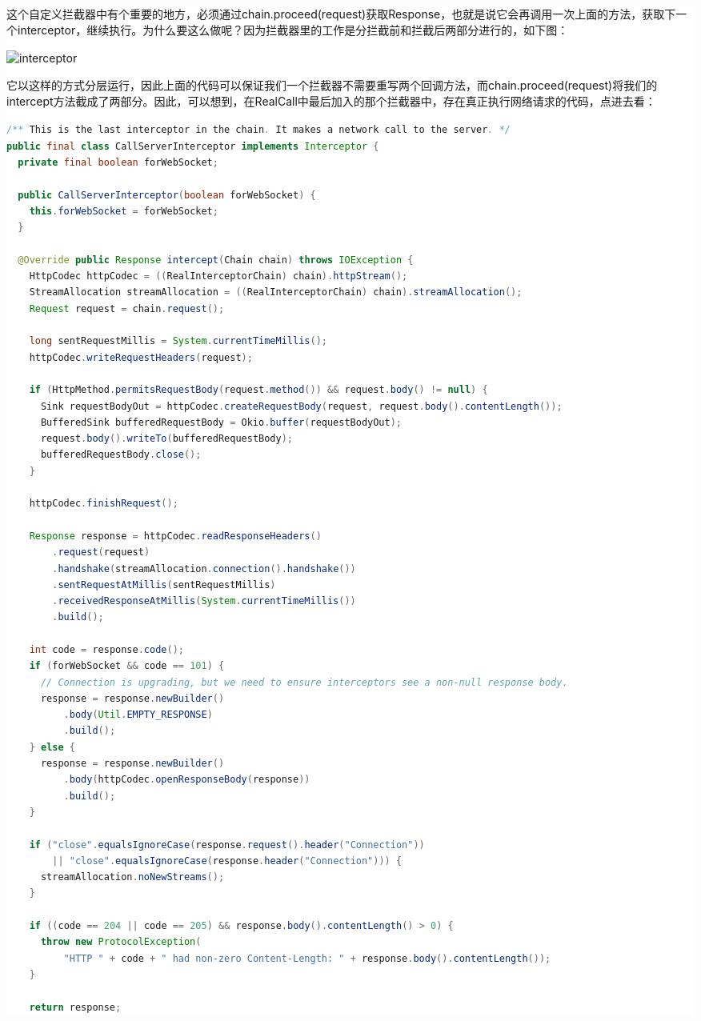 这个自定义拦截器中有个重要的地方，必须通过chain.proceed(request)获取Response，也就是说它会再调用一次上面的方法，获取下一个interceptor，继续执行。为什么要这么做呢？因为拦截器里的工作是分拦截前和拦截后两部分进行的，如下图：

![interceptor](http://ol76jdosj.bkt.clouddn.com/interceptor2.jpg)

它以这样的方式分层运行，因此上面的代码可以保证我们一个拦截器不需要重写两个回调方法，而chain.proceed(request)将我们的intercept方法截成了两部分。因此，可以想到，在RealCall中最后加入的那个拦截器中，存在真正执行网络请求的代码，点进去看：

```java
/** This is the last interceptor in the chain. It makes a network call to the server. */
public final class CallServerInterceptor implements Interceptor {
  private final boolean forWebSocket;

  public CallServerInterceptor(boolean forWebSocket) {
    this.forWebSocket = forWebSocket;
  }

  @Override public Response intercept(Chain chain) throws IOException {
    HttpCodec httpCodec = ((RealInterceptorChain) chain).httpStream();
    StreamAllocation streamAllocation = ((RealInterceptorChain) chain).streamAllocation();
    Request request = chain.request();

    long sentRequestMillis = System.currentTimeMillis();
    httpCodec.writeRequestHeaders(request);

    if (HttpMethod.permitsRequestBody(request.method()) && request.body() != null) {
      Sink requestBodyOut = httpCodec.createRequestBody(request, request.body().contentLength());
      BufferedSink bufferedRequestBody = Okio.buffer(requestBodyOut);
      request.body().writeTo(bufferedRequestBody);
      bufferedRequestBody.close();
    }

    httpCodec.finishRequest();

    Response response = httpCodec.readResponseHeaders()
        .request(request)
        .handshake(streamAllocation.connection().handshake())
        .sentRequestAtMillis(sentRequestMillis)
        .receivedResponseAtMillis(System.currentTimeMillis())
        .build();

    int code = response.code();
    if (forWebSocket && code == 101) {
      // Connection is upgrading, but we need to ensure interceptors see a non-null response body.
      response = response.newBuilder()
          .body(Util.EMPTY_RESPONSE)
          .build();
    } else {
      response = response.newBuilder()
          .body(httpCodec.openResponseBody(response))
          .build();
    }

    if ("close".equalsIgnoreCase(response.request().header("Connection"))
        || "close".equalsIgnoreCase(response.header("Connection"))) {
      streamAllocation.noNewStreams();
    }

    if ((code == 204 || code == 205) && response.body().contentLength() > 0) {
      throw new ProtocolException(
          "HTTP " + code + " had non-zero Content-Length: " + response.body().contentLength());
    }

    return response;
```